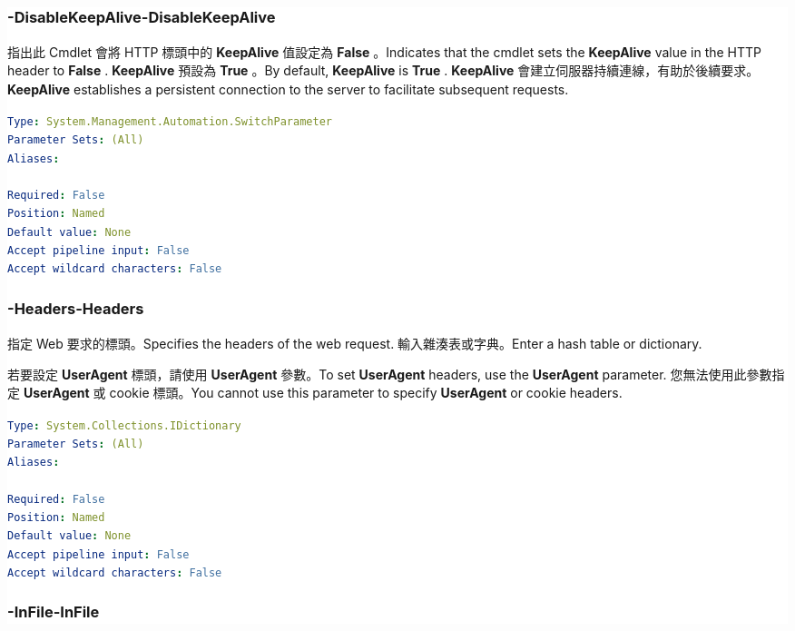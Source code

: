 ### <span data-ttu-id="1b386-167">-DisableKeepAlive</span><span class="sxs-lookup"><span data-stu-id="1b386-167">-DisableKeepAlive</span></span>

<span data-ttu-id="1b386-168">指出此 Cmdlet 會將 HTTP 標頭中的 **KeepAlive** 值設定為 **False** 。</span><span class="sxs-lookup"><span data-stu-id="1b386-168">Indicates that the cmdlet sets the **KeepAlive** value in the HTTP header to **False** .</span></span> <span data-ttu-id="1b386-169">**KeepAlive** 預設為 **True** 。</span><span class="sxs-lookup"><span data-stu-id="1b386-169">By default, **KeepAlive** is **True** .</span></span> <span data-ttu-id="1b386-170">**KeepAlive** 會建立伺服器持續連線，有助於後續要求。</span><span class="sxs-lookup"><span data-stu-id="1b386-170">**KeepAlive** establishes a persistent connection to the server to facilitate subsequent requests.</span></span>

```yaml
Type: System.Management.Automation.SwitchParameter
Parameter Sets: (All)
Aliases:

Required: False
Position: Named
Default value: None
Accept pipeline input: False
Accept wildcard characters: False
```

### <span data-ttu-id="1b386-171">-Headers</span><span class="sxs-lookup"><span data-stu-id="1b386-171">-Headers</span></span>

<span data-ttu-id="1b386-172">指定 Web 要求的標頭。</span><span class="sxs-lookup"><span data-stu-id="1b386-172">Specifies the headers of the web request.</span></span> <span data-ttu-id="1b386-173">輸入雜湊表或字典。</span><span class="sxs-lookup"><span data-stu-id="1b386-173">Enter a hash table or dictionary.</span></span>

<span data-ttu-id="1b386-174">若要設定 **UserAgent** 標頭，請使用 **UserAgent** 參數。</span><span class="sxs-lookup"><span data-stu-id="1b386-174">To set **UserAgent** headers, use the **UserAgent** parameter.</span></span> <span data-ttu-id="1b386-175">您無法使用此參數指定 **UserAgent** 或 cookie 標頭。</span><span class="sxs-lookup"><span data-stu-id="1b386-175">You cannot use this parameter to specify **UserAgent** or cookie headers.</span></span>

```yaml
Type: System.Collections.IDictionary
Parameter Sets: (All)
Aliases:

Required: False
Position: Named
Default value: None
Accept pipeline input: False
Accept wildcard characters: False
```

### <span data-ttu-id="1b386-176">-InFile</span><span class="sxs-lookup"><span data-stu-id="1b386-176">-InFile</span></span>
